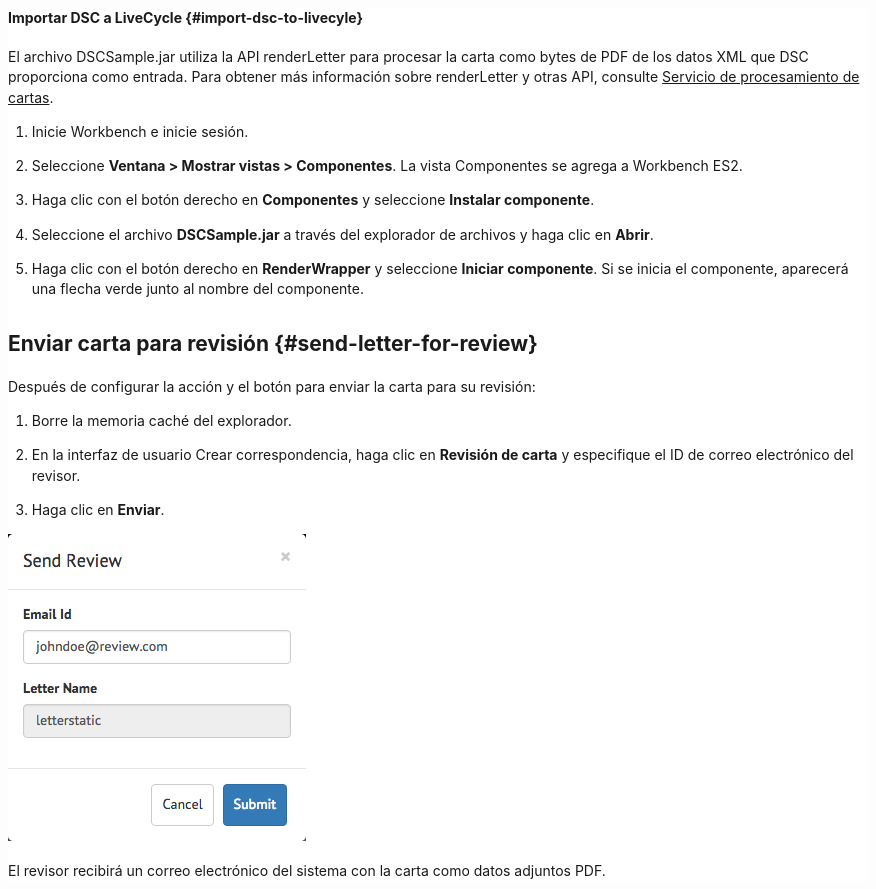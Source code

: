 #### Importar DSC a LiveCycle {#import-dsc-to-livecyle}

El archivo DSCSample.jar utiliza la API renderLetter para procesar la carta como bytes de PDF de los datos XML que DSC proporciona como entrada. Para obtener más información sobre renderLetter y otras API, consulte [Servicio de procesamiento de cartas](https://developer.adobe.com/experience-manager/reference-materials/6-5/forms/javadocs/index.html?com/adobe/icc/ddg/api/LetterRenderService.html).

1. Inicie Workbench e inicie sesión.
1. Seleccione **Ventana > Mostrar vistas > Componentes**. La vista Componentes se agrega a Workbench ES2.

1. Haga clic con el botón derecho en **Componentes** y seleccione **Instalar componente**.

1. Seleccione el archivo **DSCSample.jar** a través del explorador de archivos y haga clic en **Abrir**.
1. Haga clic con el botón derecho en **RenderWrapper** y seleccione **Iniciar componente**. Si se inicia el componente, aparecerá una flecha verde junto al nombre del componente.

## Enviar carta para revisión {#send-letter-for-review}

Después de configurar la acción y el botón para enviar la carta para su revisión:

1. Borre la memoria caché del explorador.

1. En la interfaz de usuario Crear correspondencia, haga clic en **Revisión de carta** y especifique el ID de correo electrónico del revisor.

1. Haga clic en **Enviar**.

![sendreview](assets/sendreview.png)

El revisor recibirá un correo electrónico del sistema con la carta como datos adjuntos PDF.
